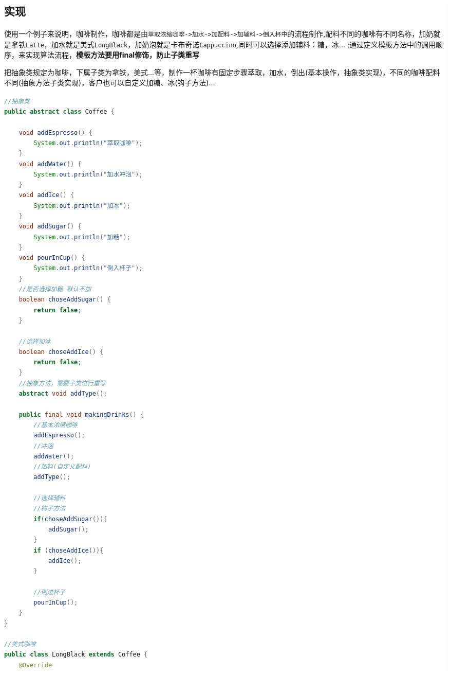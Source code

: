 

## 实现  
使用一个例子来说明，咖啡制作，咖啡都是由`萃取浓缩咖啡->加水->加配料->加辅料->倒入杯中`的流程制作,配料不同的咖啡有不同名称，加奶就是拿铁`Latte`，加水就是美式`LongBlack`，加奶泡就是卡布奇诺`Cappuccino`,同时可以选择添加辅料：糖，冰... ;通过定义模板方法中的调用顺序，来实现算法流程，**模板方法要用final修饰，防止子类重写**  

把抽象类规定为咖啡，下属子类为拿铁，美式...等，制作一杯咖啡有固定步骤萃取，加水，倒出(基本操作，抽象类实现)，不同的咖啡配料不同(抽象方法子类实现)，客户也可以自定义加糖、冰(钩子方法)...

```java
//抽象类
public abstract class Coffee {

    void addEspresso() {
        System.out.println("萃取咖啡");
    }
    void addWater() {
        System.out.println("加水冲泡");
    }
    void addIce() {
        System.out.println("加冰");
    }
    void addSugar() {
        System.out.println("加糖");
    }
    void pourInCup() {
        System.out.println("倒入杯子");
    }
    //是否选择加糖 默认不加
    boolean choseAddSugar() {
        return false;
    }

    //选择加冰
    boolean choseAddIce() {
        return false;
    }
    //抽象方法，需要子类进行重写
    abstract void addType();

    public final void makingDrinks() {
        //基本浓缩咖啡
        addEspresso();
        //冲泡
        addWater();
        //加料(自定义配料)
        addType();
        
        //选择辅料
        //钩子方法
        if(choseAddSugar()){
            addSugar();
        }
        if (choseAddIce()){
            addIce();
        }

        //倒进杯子
        pourInCup();
    }
}

//美式咖啡
public class LongBlack extends Coffee {
    @Override
```